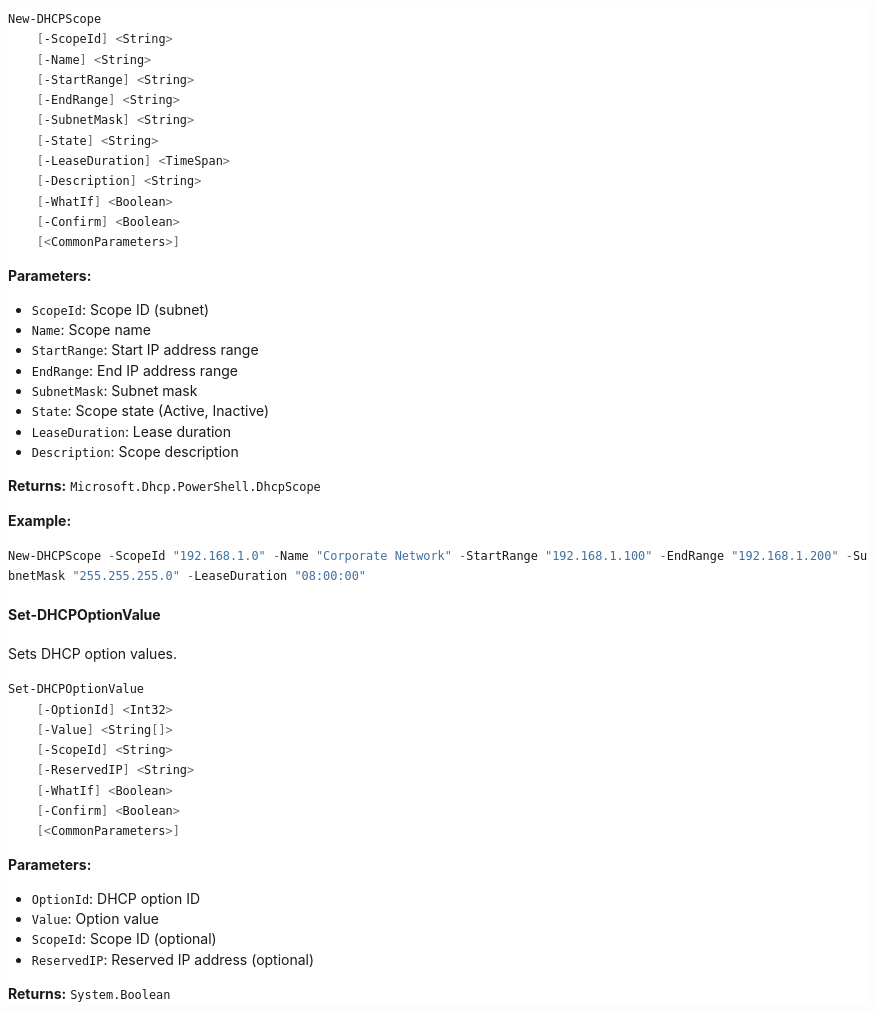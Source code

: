 ```powershell
New-DHCPScope
    [-ScopeId] <String>
    [-Name] <String>
    [-StartRange] <String>
    [-EndRange] <String>
    [-SubnetMask] <String>
    [-State] <String>
    [-LeaseDuration] <TimeSpan>
    [-Description] <String>
    [-WhatIf] <Boolean>
    [-Confirm] <Boolean>
    [<CommonParameters>]
```

**Parameters:**
- `ScopeId`: Scope ID (subnet)
- `Name`: Scope name
- `StartRange`: Start IP address range
- `EndRange`: End IP address range
- `SubnetMask`: Subnet mask
- `State`: Scope state (Active, Inactive)
- `LeaseDuration`: Lease duration
- `Description`: Scope description

**Returns:** `Microsoft.Dhcp.PowerShell.DhcpScope`

**Example:**
```powershell
New-DHCPScope -ScopeId "192.168.1.0" -Name "Corporate Network" -StartRange "192.168.1.100" -EndRange "192.168.1.200" -SubnetMask "255.255.255.0" -LeaseDuration "08:00:00"
```

#### **Set-DHCPOptionValue**
Sets DHCP option values.

```powershell
Set-DHCPOptionValue
    [-OptionId] <Int32>
    [-Value] <String[]>
    [-ScopeId] <String>
    [-ReservedIP] <String>
    [-WhatIf] <Boolean>
    [-Confirm] <Boolean>
    [<CommonParameters>]
```

**Parameters:**
- `OptionId`: DHCP option ID
- `Value`: Option value
- `ScopeId`: Scope ID (optional)
- `ReservedIP`: Reserved IP address (optional)

**Returns:** `System.Boolean`
